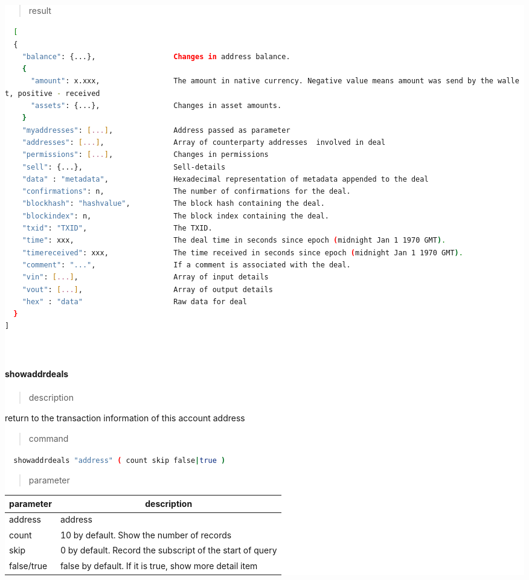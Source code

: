 > result

```bash
  [
  {
    "balance": {...},                  Changes in address balance.
    {
      "amount": x.xxx,                 The amount in native currency. Negative value means amount was send by the wallet, positive - received
      "assets": {...},                 Changes in asset amounts.
    }
    "myaddresses": [...],              Address passed as parameter
    "addresses": [...],                Array of counterparty addresses  involved in deal
    "permissions": [...],              Changes in permissions
    "sell": {...},                     Sell-details
    "data" : "metadata",               Hexadecimal representation of metadata appended to the deal
    "confirmations": n,                The number of confirmations for the deal.
    "blockhash": "hashvalue",          The block hash containing the deal.
    "blockindex": n,                   The block index containing the deal.
    "txid": "TXID",                    The TXID.
    "time": xxx,                       The deal time in seconds since epoch (midnight Jan 1 1970 GMT).
    "timereceived": xxx,               The time received in seconds since epoch (midnight Jan 1 1970 GMT).
    "comment": "...",                  If a comment is associated with the deal.
    "vin": [...],                      Array of input details
    "vout": [...],                     Array of output details
    "hex" : "data"                     Raw data for deal
  }
]
		
	

```

#### showaddrdeals

> description

return to the transaction information of this account address

> command

```bash
  showaddrdeals "address" ( count skip false|true )

```

> parameter

| parameter  | description                                              |
| ---------- | -------------------------------------------------------- |
| address    | address                                                  |
| count      | 10 by default. Show the number of records                |
| skip       | 0 by default. Record the subscript of the start of query |
| false/true | false by default. If it is true, show more detail item   |
